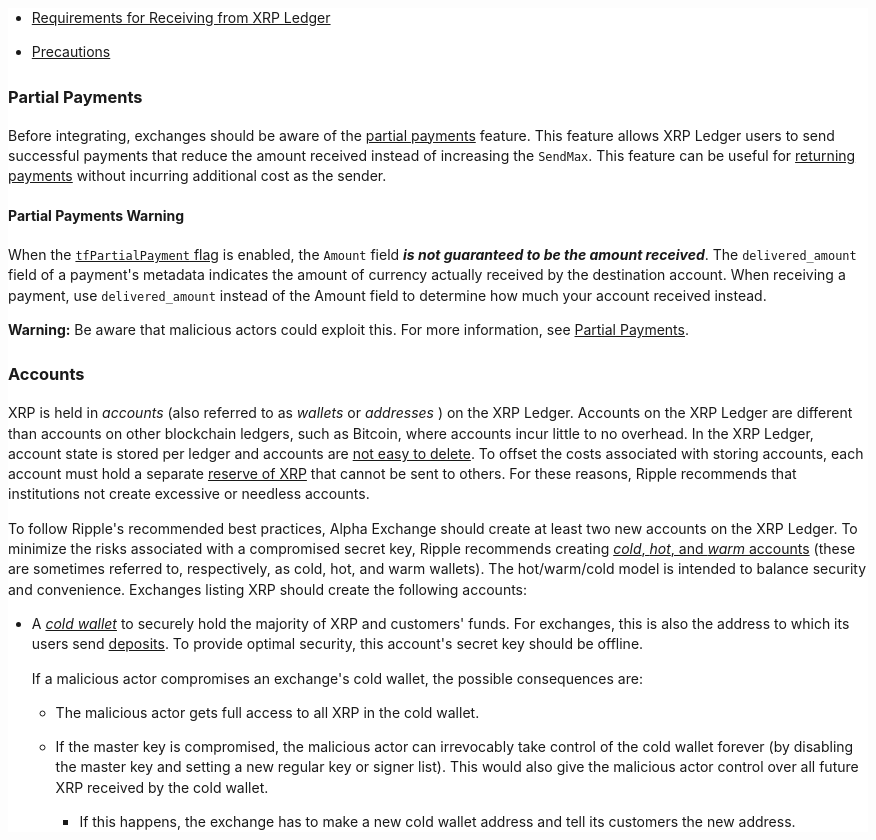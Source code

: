 * [Requirements for Receiving from XRP Ledger](become-an-xrp-ledger-gateway.html#requirements-for-receiving-from-xrp-ledger)

* [Precautions](become-an-xrp-ledger-gateway.html#precautions)

### Partial Payments

Before integrating, exchanges should be aware of the [partial payments](partial-payments.html) feature. This feature allows XRP Ledger users to send successful payments that reduce the amount received instead of increasing the `SendMax`. This feature can be useful for [returning payments](become-an-xrp-ledger-gateway.html#bouncing-payments) without incurring additional cost as the sender.

#### Partial Payments Warning

When the [`tfPartialPayment` flag](payment.html#payment-flags) is enabled, the `Amount` field **_is not guaranteed to be the amount received_**. The `delivered_amount` field of a payment's metadata indicates the amount of currency actually received by the destination account. When receiving a payment, use `delivered_amount` instead of the Amount field to determine how much your account received instead.

**Warning:** Be aware that malicious actors could exploit this. For more information, see [Partial Payments](partial-payments.html).

### Accounts

XRP is held in _accounts_ (also referred to as _wallets_ or _addresses_  ) on the XRP Ledger. Accounts on the XRP Ledger are different than accounts on other blockchain ledgers, such as Bitcoin, where accounts incur little to no overhead. In the XRP Ledger, account state is stored per ledger and accounts are [not easy to delete](accounts.html#deletion-of-accounts). To offset the costs associated with storing accounts, each account must hold a separate [reserve of XRP](reserves.html) that cannot be sent to others. For these reasons, Ripple recommends that institutions not create excessive or needless accounts.



To follow Ripple's recommended best practices, Alpha Exchange should create at least two new accounts on the XRP Ledger. To minimize the risks associated with a compromised secret key, Ripple recommends creating [_cold_, _hot_, and _warm_ accounts](issuing-and-operational-addresses.html) (these are sometimes referred to, respectively, as cold, hot, and warm wallets). The hot/warm/cold model is intended to balance security and convenience. Exchanges listing XRP should create the following accounts:

* A [_cold wallet_](issuing-and-operational-addresses.html#issuing-address) to securely hold the majority of XRP and customers' funds. For exchanges, this is also the address to which its users send [deposits](#deposit-xrp-into-exchange).   To provide optimal security, this account's secret key should be offline.

    If a malicious actor compromises an exchange's cold wallet, the possible consequences are:

    * The malicious actor gets full access to all XRP in the cold wallet.

    * If the master key is compromised, the malicious actor can irrevocably take control of the cold wallet forever (by disabling the master key and setting a new regular key or signer list). This would also give the malicious actor control over all future XRP received by the cold wallet.

        * If this happens, the exchange has to make a new cold wallet address and tell its customers the new address.
